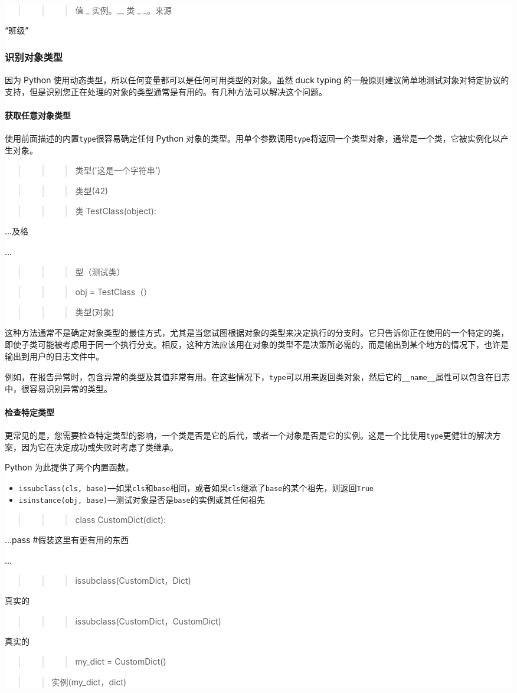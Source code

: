 >>>值 _ 实例。__ 类 _ _。来源

“班级”

### 识别对象类型

因为 Python 使用动态类型，所以任何变量都可以是任何可用类型的对象。虽然 duck typing 的一般原则建议简单地测试对象对特定协议的支持，但是识别您正在处理的对象的类型通常是有用的。有几种方法可以解决这个问题。

#### 获取任意对象类型

使用前面描述的内置`type`很容易确定任何 Python 对象的类型。用单个参数调用`type`将返回一个类型对象，通常是一个类，它被实例化以产生对象。

>>>类型('这是一个字符串')

>>>类型(42)

>>>类 TestClass(object):

...及格

...

>>>型（测试类）

>>> obj = TestClass（）

>>>类型(对象)

<class></class>

这种方法通常不是确定对象类型的最佳方式，尤其是当您试图根据对象的类型来决定执行的分支时。它只告诉你正在使用的一个特定的类，即使子类可能被考虑用于同一个执行分支。相反，这种方法应该用在对象的类型不是决策所必需的，而是输出到某个地方的情况下，也许是输出到用户的日志文件中。

例如，在报告异常时，包含异常的类型及其值非常有用。在这些情况下，`type`可以用来返回类对象，然后它的`__name__`属性可以包含在日志中，很容易识别异常的类型。

#### 检查特定类型

更常见的是，您需要检查特定类型的影响，一个类是否是它的后代，或者一个对象是否是它的实例。这是一个比使用`type`更健壮的解决方案，因为它在决定成功或失败时考虑了类继承。

Python 为此提供了两个内置函数。

*   `issubclass(cls, base)`—如果`cls`和`base`相同，或者如果`cls`继承了`base`的某个祖先，则返回`True`
*   `isinstance(obj, base)`—测试对象是否是`base`的实例或其任何祖先

> > > class CustomDict(dict):

...pass #假装这里有更有用的东西

...

> > > issubclass(CustomDict，Dict)

真实的

> > > issubclass(CustomDict，CustomDict)

真实的

> > > my_dict = CustomDict()

>>实例(my_dict，dict)
